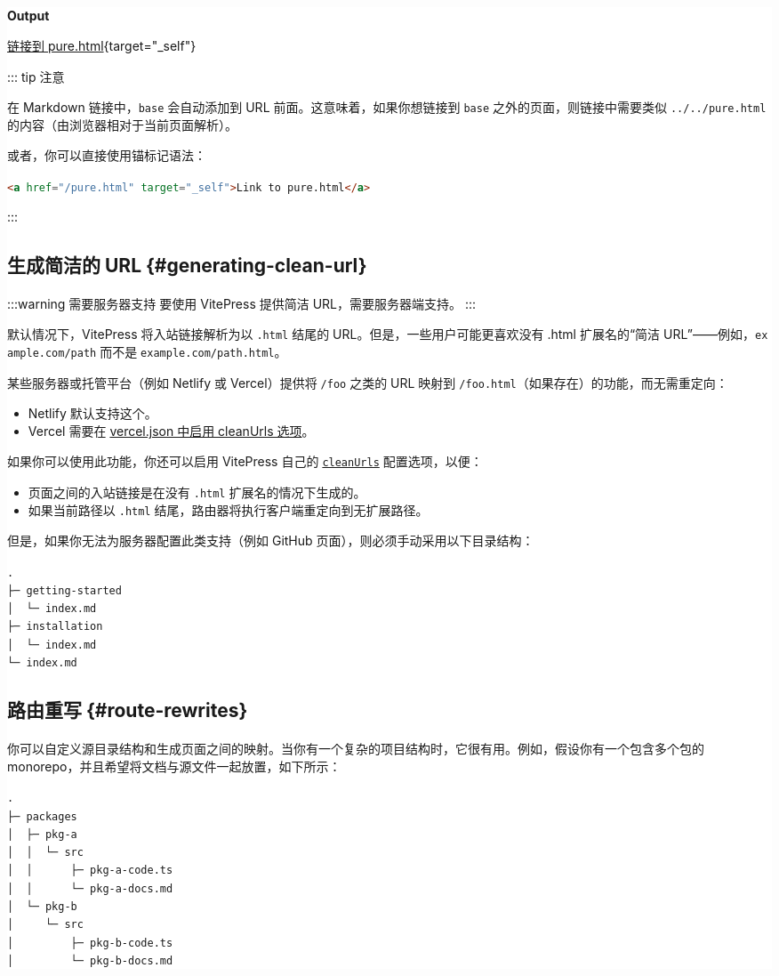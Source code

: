 **Output**

[链接到 pure.html](/pure.html){target="\_self"}

::: tip 注意

在 Markdown 链接中，`base` 会自动添加到 URL 前面。这意味着，如果你想链接到 `base` 之外的页面，则链接中需要类似 `../../pure.html` 的内容（由浏览器相对于当前页面解析）。

或者，你可以直接使用锚标记语法：

```md
<a href="/pure.html" target="_self">Link to pure.html</a>
```

:::

## 生成简洁的 URL {#generating-clean-url}

:::warning 需要服务器支持
要使用 VitePress 提供简洁 URL，需要服务器端支持。
:::

默认情况下，VitePress 将入站链接解析为以 `.html` 结尾的 URL。但是，一些用户可能更喜欢没有 .html 扩展名的“简洁 URL”——例如，`example.com/path` 而不是 `example.com/path.html`。

某些服务器或托管平台（例如 Netlify 或 Vercel）提供将 `/foo` 之类的 URL 映射到 `/foo.html`（如果存在）的功能，而无需重定向：

- Netlify 默认支持这个。
- Vercel 需要在 [vercel.json 中启用 cleanUrls 选项](https://vercel.com/docs/concepts/projects/project-configuration#cleanurls)。

如果你可以使用此功能，你还可以启用 VitePress 自己的 [`cleanUrls`](../vitepress/site-config#cleanurls) 配置选项，以便：

- 页面之间的入站链接是在没有 `.html` 扩展名的情况下生成的。
- 如果当前路径以 `.html` 结尾，路由器将执行客户端重定向到无扩展路径。

但是，如果你无法为服务器配置此类支持（例如 GitHub 页面），则必须手动采用以下目录结构：

```
.
├─ getting-started
│  └─ index.md
├─ installation
│  └─ index.md
└─ index.md
```

## 路由重写 {#route-rewrites}

你可以自定义源目录结构和生成页面之间的映射。当你有一个复杂的项目结构时，它很有用。例如，假设你有一个包含多个包的 monorepo，并且希望将文档与源文件一起放置，如下所示：

```
.
├─ packages
│  ├─ pkg-a
│  │  └─ src
│  │      ├─ pkg-a-code.ts
│  │      └─ pkg-a-docs.md
│  └─ pkg-b
│     └─ src
│         ├─ pkg-b-code.ts
│         └─ pkg-b-docs.md
```
